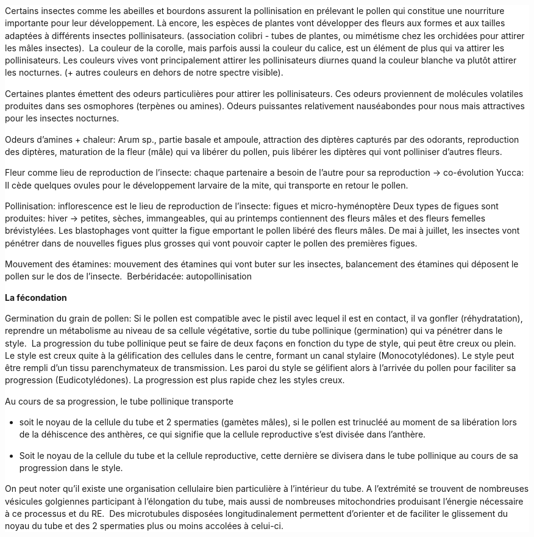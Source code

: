 Certains insectes comme les abeilles et bourdons assurent la pollinisation en prélevant le pollen qui constitue une nourriture importante pour leur développement. Là encore, les espèces de plantes vont développer des fleurs aux formes et aux tailles adaptées à différents insectes pollinisateurs. (association colibri - tubes de plantes, ou mimétisme chez les orchidées pour attirer les mâles insectes). 
La couleur de la corolle, mais parfois aussi la couleur du calice, est un élément de plus qui va attirer les pollinisateurs. Les couleurs vives vont principalement attirer les pollinisateurs diurnes quand la couleur blanche va plutôt attirer les nocturnes. (+ autres couleurs en dehors de notre spectre visible). 

Certaines plantes émettent des odeurs particulières pour attirer les pollinisateurs. Ces odeurs proviennent de molécules volatiles produites dans ses osmophores (terpènes ou amines). Odeurs puissantes relativement nauséabondes pour nous mais attractives pour les insectes nocturnes. 

Odeurs d’amines + chaleur: Arum sp., partie basale et ampoule, attraction des diptères capturés par des odorants, reproduction des diptères, maturation de la fleur (mâle) qui va libérer du pollen, puis libérer les diptères qui vont polliniser d’autres fleurs. 

Fleur comme lieu de reproduction de l’insecte: chaque partenaire a besoin de l’autre pour sa reproduction -> co-évolution
Yucca: Il cède quelques ovules pour le développement larvaire de la mite, qui transporte en retour le pollen. 

Pollinisation: inflorescence est le lieu de reproduction de l’insecte: figues et micro-hyménoptère
Deux types de figues sont produites: hiver -> petites, sèches, immangeables, qui au printemps contiennent des fleurs mâles et des fleurs femelles brévistylées. Les blastophages vont quitter la figue emportant le pollen libéré des fleurs mâles. De mai à juillet, les insectes vont pénétrer dans de nouvelles figues plus grosses qui vont pouvoir capter le pollen des premières figues. 

Mouvement des étamines: mouvement des étamines qui vont buter sur les insectes, balancement des étamines qui déposent le pollen sur le dos de l’insecte. 
Berbéridacée: autopollinisation
<br>

**La fécondation**

Germination du grain de pollen: Si le pollen est compatible avec le pistil avec lequel il est en contact, il va gonfler (réhydratation), reprendre un métabolisme au niveau de sa cellule végétative, sortie du tube pollinique (germination) qui va pénétrer dans le style. 
La progression du tube pollinique peut se faire de deux façons en fonction du type de style, qui peut être creux ou plein. 
Le style est creux quite à la gélification des cellules dans le centre, formant un canal stylaire (Monocotylédones). Le style peut être rempli d’un tissu parenchymateux de transmission. Les paroi du style se gélifient alors à l’arrivée du pollen pour faciliter sa progression (Eudicotylédones). La progression est plus rapide chez les styles creux. 

Au cours de sa progression, le tube pollinique transporte 
-   soit le noyau de la cellule du tube et 2 spermaties (gamètes mâles), si le pollen est trinucléé au moment de sa libération lors de la déhiscence des anthères, ce qui signifie que la cellule reproductive s’est divisée dans l’anthère. 
    
-   Soit le noyau de la cellule du tube et la cellule reproductive, cette dernière se divisera dans le tube pollinique au cours de sa progression dans le style. 

On peut noter qu’il existe une organisation cellulaire bien particulière à l’intérieur du tube. A l’extrémité se trouvent de nombreuses vésicules golgiennes participant à l’élongation du tube, mais aussi de nombreuses mitochondries produisant l’énergie nécessaire à ce processus et du RE. 
Des microtubules disposées longitudinalement permettent d’orienter et de faciliter le glissement du noyau du tube et des 2 spermaties plus ou moins accolées à celui-ci. 

